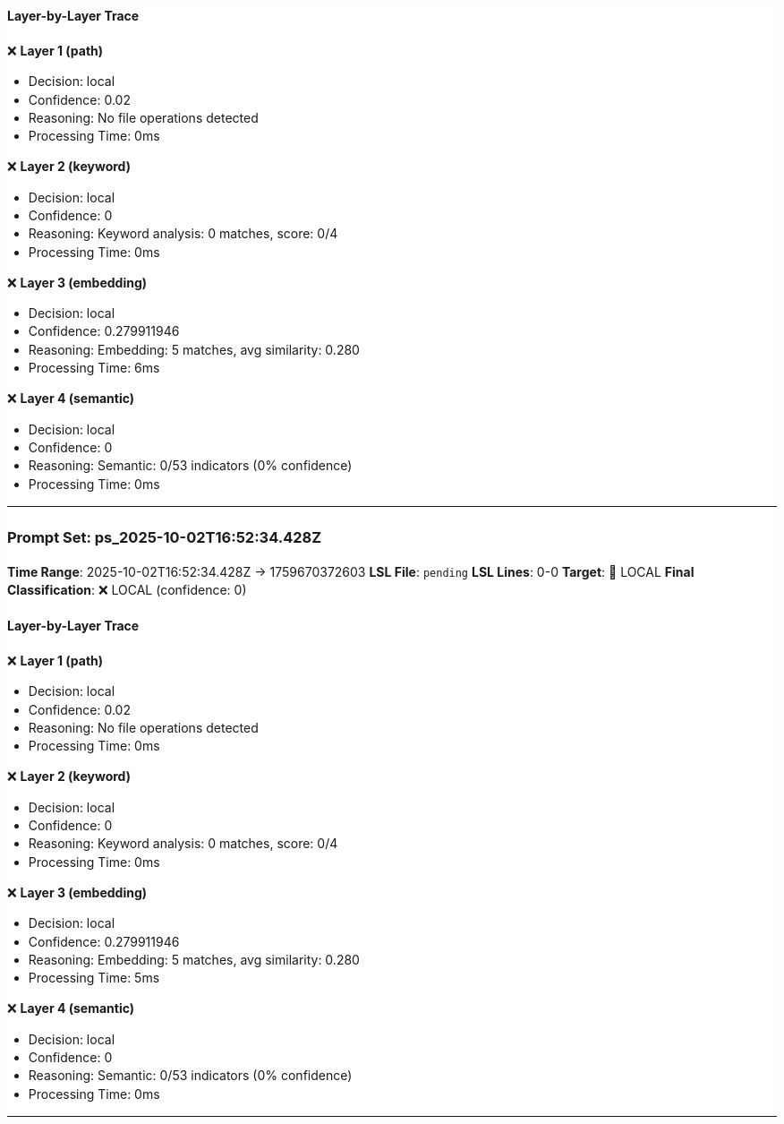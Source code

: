 #### Layer-by-Layer Trace

❌ **Layer 1 (path)**
- Decision: local
- Confidence: 0.02
- Reasoning: No file operations detected
- Processing Time: 0ms

❌ **Layer 2 (keyword)**
- Decision: local
- Confidence: 0
- Reasoning: Keyword analysis: 0 matches, score: 0/4
- Processing Time: 0ms

❌ **Layer 3 (embedding)**
- Decision: local
- Confidence: 0.279911946
- Reasoning: Embedding: 5 matches, avg similarity: 0.280
- Processing Time: 6ms

❌ **Layer 4 (semantic)**
- Decision: local
- Confidence: 0
- Reasoning: Semantic: 0/53 indicators (0% confidence)
- Processing Time: 0ms

---

### Prompt Set: ps_2025-10-02T16:52:34.428Z

**Time Range**: 2025-10-02T16:52:34.428Z → 1759670372603
**LSL File**: `pending`
**LSL Lines**: 0-0
**Target**: 📍 LOCAL
**Final Classification**: ❌ LOCAL (confidence: 0)

#### Layer-by-Layer Trace

❌ **Layer 1 (path)**
- Decision: local
- Confidence: 0.02
- Reasoning: No file operations detected
- Processing Time: 0ms

❌ **Layer 2 (keyword)**
- Decision: local
- Confidence: 0
- Reasoning: Keyword analysis: 0 matches, score: 0/4
- Processing Time: 0ms

❌ **Layer 3 (embedding)**
- Decision: local
- Confidence: 0.279911946
- Reasoning: Embedding: 5 matches, avg similarity: 0.280
- Processing Time: 5ms

❌ **Layer 4 (semantic)**
- Decision: local
- Confidence: 0
- Reasoning: Semantic: 0/53 indicators (0% confidence)
- Processing Time: 0ms

---

